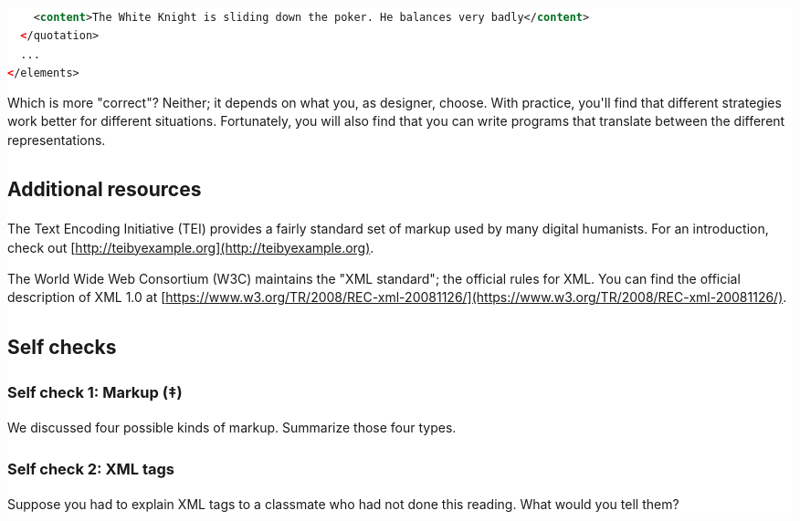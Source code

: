 ```xml
    <content>The White Knight is sliding down the poker. He balances very badly</content>
  </quotation>
  ...
</elements>
```

Which is more "correct"?  Neither; it depends on what you, as designer,
choose.  With practice, you'll find that different strategies work
better for different situations.  Fortunately, you will also find that
you can write programs that translate between the different
representations.

## Additional resources

The Text Encoding Initiative (TEI) provides a fairly standard set of
markup used by many digital humanists.  For an introduction, check out
[http://teibyexample.org](http://teibyexample.org).

The World Wide Web Consortium (W3C) maintains the "XML standard"; the
official rules for XML.  You can find the official description of XML
1.0 at
[https://www.w3.org/TR/2008/REC-xml-20081126/](https://www.w3.org/TR/2008/REC-xml-20081126/).

## Self checks

### Self check 1: Markup (‡)

We discussed four possible kinds of markup.  Summarize those four types.

### Self check 2: XML tags

Suppose you had to explain XML tags to a classmate who had not done this
reading.  What would you tell them?

